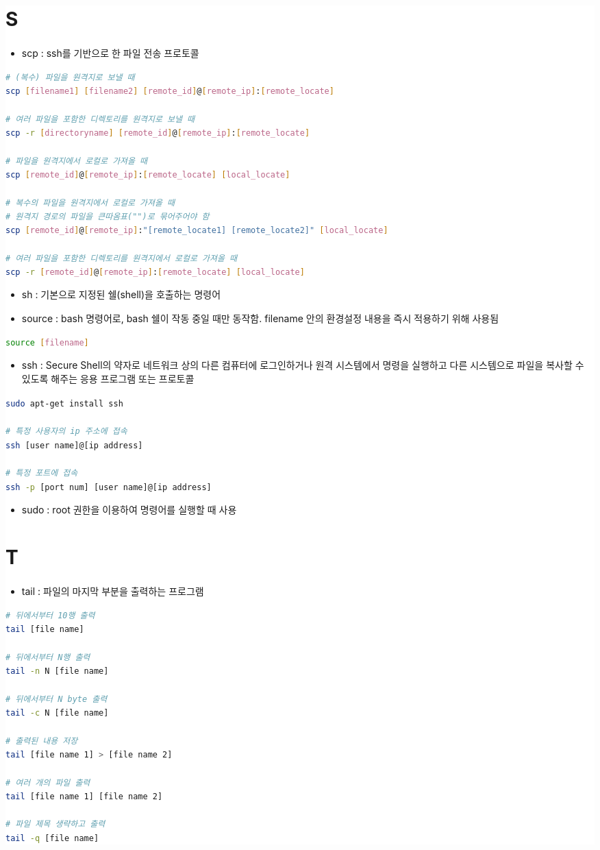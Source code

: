 # S

- scp : ssh를 기반으로 한 파일 전송 프로토콜

```bash
# (복수) 파일을 원격지로 보낼 때
scp [filename1] [filename2] [remote_id]@[remote_ip]:[remote_locate]

# 여러 파일을 포함한 디렉토리를 원격지로 보낼 때
scp -r [directoryname] [remote_id]@[remote_ip]:[remote_locate]

# 파일을 원격지에서 로컬로 가져올 때
scp [remote_id]@[remote_ip]:[remote_locate] [local_locate]

# 복수의 파일을 원격지에서 로컬로 가져올 때
# 원격지 경로의 파일을 큰따옴표("")로 묶어주어야 함
scp [remote_id]@[remote_ip]:"[remote_locate1] [remote_locate2]" [local_locate]

# 여러 파일을 포함한 디렉토리를 원격지에서 로컬로 가져올 때
scp -r [remote_id]@[remote_ip]:[remote_locate] [local_locate]
```

- sh : 기본으로 지정된 쉘(shell)을 호출하는 명령어

- source : bash 명령어로, bash 쉘이 작동 중일 때만 동작함. filename 안의 환경설정 내용을 즉시 적용하기 위해 사용됨

```bash
source [filename]
```

- ssh : Secure Shell의 약자로 네트워크 상의 다른 컴퓨터에 로그인하거나 원격 시스템에서 명령을 실행하고 다른 시스템으로 파일을 복사할 수 있도록 해주는 응용 프로그램 또는 프로토콜

```bash
sudo apt-get install ssh

# 특정 사용자의 ip 주소에 접속
ssh [user name]@[ip address]

# 특정 포트에 접속
ssh -p [port num] [user name]@[ip address]
```

- sudo : root 권한을 이용하여 명령어를 실행할 때 사용

# T

- tail : 파일의 마지막 부분을 출력하는 프로그램

```bash
# 뒤에서부터 10행 출력
tail [file name]

# 뒤에서부터 N행 출력
tail -n N [file name]

# 뒤에서부터 N byte 출력
tail -c N [file name]

# 출력된 내용 저장
tail [file name 1] > [file name 2]

# 여러 개의 파일 출력
tail [file name 1] [file name 2]

# 파일 제목 생략하고 출력
tail -q [file name]
```